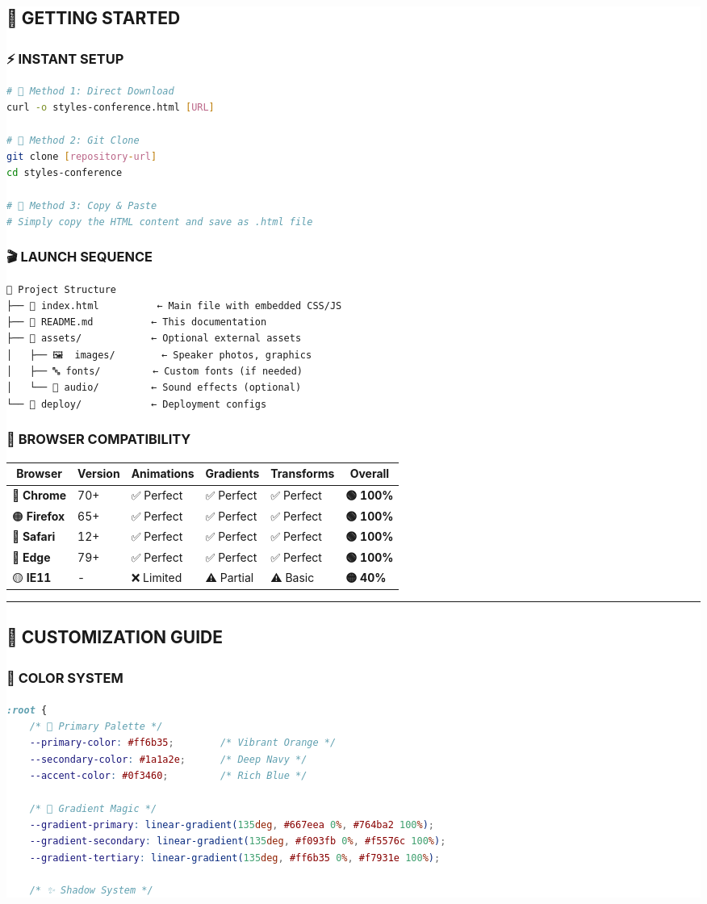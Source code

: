 
## 🚀 **GETTING STARTED**

### ⚡ **INSTANT SETUP**
```bash
# 🎯 Method 1: Direct Download
curl -o styles-conference.html [URL]

# 🎯 Method 2: Git Clone
git clone [repository-url]
cd styles-conference

# 🎯 Method 3: Copy & Paste
# Simply copy the HTML content and save as .html file
```

### 🎬 **LAUNCH SEQUENCE**
```
📂 Project Structure
├── 📄 index.html          ← Main file with embedded CSS/JS
├── 📖 README.md          ← This documentation
├── 🎨 assets/            ← Optional external assets
│   ├── 🖼️  images/        ← Speaker photos, graphics
│   ├── 🔤 fonts/         ← Custom fonts (if needed)
│   └── 🎵 audio/         ← Sound effects (optional)
└── 🚀 deploy/            ← Deployment configs
```

### 🌟 **BROWSER COMPATIBILITY**

<div align="center">

| Browser | Version | Animations | Gradients | Transforms | Overall |
|---------|---------|------------|-----------|------------|---------|
| 🔵 **Chrome** | 70+ | ✅ Perfect | ✅ Perfect | ✅ Perfect | **🟢 100%** |
| 🟠 **Firefox** | 65+ | ✅ Perfect | ✅ Perfect | ✅ Perfect | **🟢 100%** |
| 🔵 **Safari** | 12+ | ✅ Perfect | ✅ Perfect | ✅ Perfect | **🟢 100%** |
| 🔵 **Edge** | 79+ | ✅ Perfect | ✅ Perfect | ✅ Perfect | **🟢 100%** |
| 🟡 **IE11** | - | ❌ Limited | ⚠️ Partial | ⚠️ Basic | **🟡 40%** |

</div>

---

## 🎨 **CUSTOMIZATION GUIDE**

### 🌈 **COLOR SYSTEM**
```css
:root {
    /* 🎨 Primary Palette */
    --primary-color: #ff6b35;        /* Vibrant Orange */
    --secondary-color: #1a1a2e;      /* Deep Navy */
    --accent-color: #0f3460;         /* Rich Blue */
    
    /* 🌟 Gradient Magic */
    --gradient-primary: linear-gradient(135deg, #667eea 0%, #764ba2 100%);
    --gradient-secondary: linear-gradient(135deg, #f093fb 0%, #f5576c 100%);
    --gradient-tertiary: linear-gradient(135deg, #ff6b35 0%, #f7931e 100%);
    
    /* ✨ Shadow System */
```